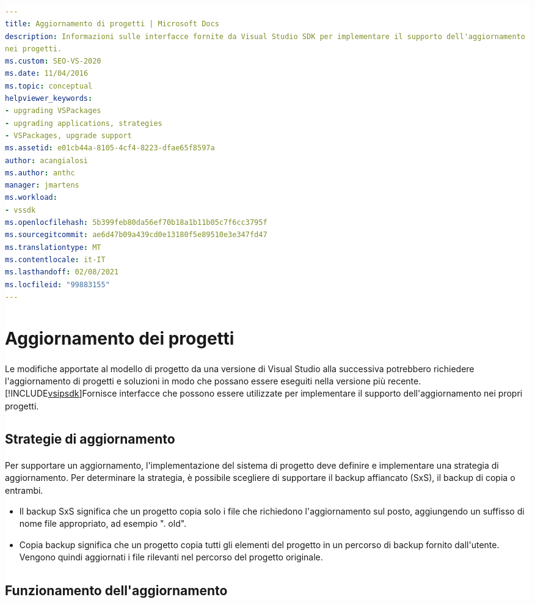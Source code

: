 ```yaml
---
title: Aggiornamento di progetti | Microsoft Docs
description: Informazioni sulle interfacce fornite da Visual Studio SDK per implementare il supporto dell'aggiornamento nei progetti.
ms.custom: SEO-VS-2020
ms.date: 11/04/2016
ms.topic: conceptual
helpviewer_keywords:
- upgrading VSPackages
- upgrading applications, strategies
- VSPackages, upgrade support
ms.assetid: e01cb44a-8105-4cf4-8223-dfae65f8597a
author: acangialosi
ms.author: anthc
manager: jmartens
ms.workload:
- vssdk
ms.openlocfilehash: 5b399feb80da56ef70b18a1b11b05c7f6cc3795f
ms.sourcegitcommit: ae6d47b09a439cd0e13180f5e89510e3e347fd47
ms.translationtype: MT
ms.contentlocale: it-IT
ms.lasthandoff: 02/08/2021
ms.locfileid: "99883155"
---
```

# <a name="upgrading-projects"></a>Aggiornamento dei progetti

Le modifiche apportate al modello di progetto da una versione di Visual Studio alla successiva potrebbero richiedere l'aggiornamento di progetti e soluzioni in modo che possano essere eseguiti nella versione più recente. [!INCLUDE[vsipsdk](../../extensibility/includes/vsipsdk_md.md)]Fornisce interfacce che possono essere utilizzate per implementare il supporto dell'aggiornamento nei propri progetti.

## <a name="upgrade-strategies"></a>Strategie di aggiornamento

Per supportare un aggiornamento, l'implementazione del sistema di progetto deve definire e implementare una strategia di aggiornamento. Per determinare la strategia, è possibile scegliere di supportare il backup affiancato (SxS), il backup di copia o entrambi.

- Il backup SxS significa che un progetto copia solo i file che richiedono l'aggiornamento sul posto, aggiungendo un suffisso di nome file appropriato, ad esempio ". old".

- Copia backup significa che un progetto copia tutti gli elementi del progetto in un percorso di backup fornito dall'utente. Vengono quindi aggiornati i file rilevanti nel percorso del progetto originale.

## <a name="how-upgrade-works"></a>Funzionamento dell'aggiornamento
